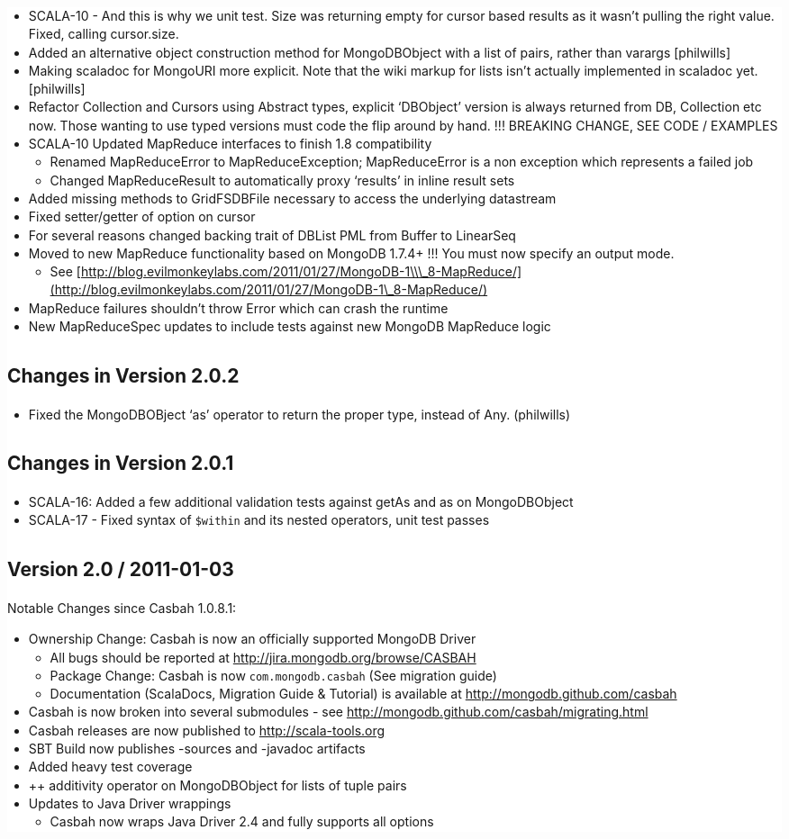   * SCALA-10 - And this is why we unit test. Size was returning empty
    for cursor based results as it wasn’t pulling the right value.
    Fixed, calling cursor.size.
  * Added an alternative object construction method for MongoDBObject
    with a list of pairs, rather than varargs [philwills]
  * Making scaladoc for MongoURI more explicit. Note that the wiki
    markup for lists isn’t actually implemented in scaladoc yet.
    [philwills]
  * Refactor Collection and Cursors using Abstract types, explicit
    ‘DBObject’ version is always returned from DB, Collection etc now.
    Those wanting to use typed versions must code the flip around by
    hand. !!! BREAKING CHANGE, SEE CODE / EXAMPLES
  * SCALA-10 Updated MapReduce interfaces to finish 1.8 compatibility
      * Renamed MapReduceError to MapReduceException; MapReduceError is
        a non exception which represents a failed job
      * Changed MapReduceResult to automatically proxy ‘results’ in
        inline result sets
  * Added missing methods to GridFSDBFile necessary to access the
    underlying datastream
  * Fixed setter/getter of option on cursor
  * For several reasons changed backing trait of DBList PML from Buffer
    to LinearSeq
  * Moved to new MapReduce functionality based on MongoDB 1.7.4+ !!! You
    must now specify an output mode.
      * See
        [http://blog.evilmonkeylabs.com/2011/01/27/MongoDB-1\\\_8-MapReduce/](http://blog.evilmonkeylabs.com/2011/01/27/MongoDB-1\_8-MapReduce/)
  * MapReduce failures shouldn’t throw Error which can crash the runtime
  * New MapReduceSpec updates to include tests against new MongoDB
    MapReduce logic

Changes in Version 2.0.2
------------------------

  * Fixed the MongoDBOBject ‘as’ operator to return the proper type,
    instead of Any. (philwills)

Changes in Version 2.0.1
------------------------

  * SCALA-16: Added a few additional validation tests against getAs and
    as on MongoDBObject
  * SCALA-17 - Fixed syntax of `$within` and its nested operators, unit
    test passes

Version 2.0 / 2011-01-03
------------------------

Notable Changes since Casbah 1.0.8.1:

  * Ownership Change: Casbah is now an officially supported MongoDB
    Driver
      * All bugs should be reported at
        <http://jira.mongodb.org/browse/CASBAH>
      * Package Change: Casbah is now `com.mongodb.casbah` (See
        migration guide)
      * Documentation (ScalaDocs, Migration Guide & Tutorial) is
        available at <http://mongodb.github.com/casbah>
  * Casbah is now broken into several submodules - see
    <http://mongodb.github.com/casbah/migrating.html>
  * Casbah releases are now published to <http://scala-tools.org>
  * SBT Build now publishes -sources and -javadoc artifacts
  * Added heavy test coverage
  * ++ additivity operator on MongoDBObject for lists of tuple pairs
  * Updates to Java Driver wrappings
      * Casbah now wraps Java Driver 2.4 and fully supports all options